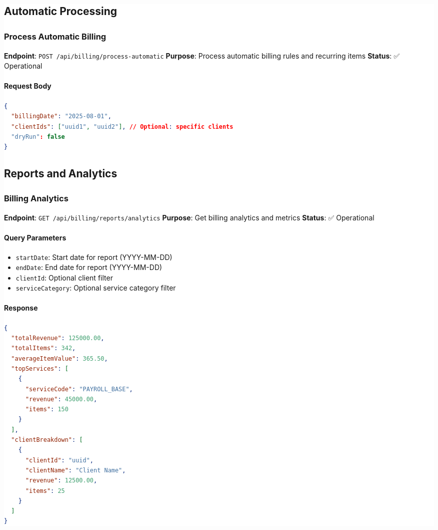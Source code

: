 ## Automatic Processing

### Process Automatic Billing
**Endpoint**: `POST /api/billing/process-automatic`
**Purpose**: Process automatic billing rules and recurring items
**Status**: ✅ Operational

#### Request Body
```json
{
  "billingDate": "2025-08-01",
  "clientIds": ["uuid1", "uuid2"], // Optional: specific clients
  "dryRun": false
}
```

## Reports and Analytics

### Billing Analytics
**Endpoint**: `GET /api/billing/reports/analytics`
**Purpose**: Get billing analytics and metrics
**Status**: ✅ Operational

#### Query Parameters
- `startDate`: Start date for report (YYYY-MM-DD)
- `endDate`: End date for report (YYYY-MM-DD)
- `clientId`: Optional client filter
- `serviceCategory`: Optional service category filter

#### Response
```json
{
  "totalRevenue": 125000.00,
  "totalItems": 342,
  "averageItemValue": 365.50,
  "topServices": [
    {
      "serviceCode": "PAYROLL_BASE",
      "revenue": 45000.00,
      "items": 150
    }
  ],
  "clientBreakdown": [
    {
      "clientId": "uuid",
      "clientName": "Client Name",
      "revenue": 12500.00,
      "items": 25
    }
  ]
}
```
